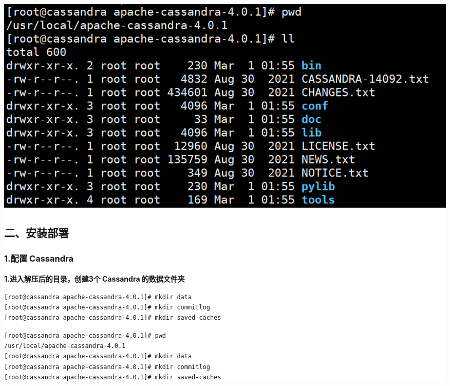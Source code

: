 ![](/images/middleware/cassandra/cassandra-deploy/deploy-4.png)





## 二、安装部署



### 1.配置 Cassandra

**1.进入解压后的目录，创建3个 Cassandra 的数据文件夹**

```shell
[root@cassandra apache-cassandra-4.0.1]# mkdir data
[root@cassandra apache-cassandra-4.0.1]# mkdir commitlog
[root@cassandra apache-cassandra-4.0.1]# mkdir saved-caches
```



```shell
[root@cassandra apache-cassandra-4.0.1]# pwd
/usr/local/apache-cassandra-4.0.1
[root@cassandra apache-cassandra-4.0.1]# mkdir data
[root@cassandra apache-cassandra-4.0.1]# mkdir commitlog
[root@cassandra apache-cassandra-4.0.1]# mkdir saved-caches
```
